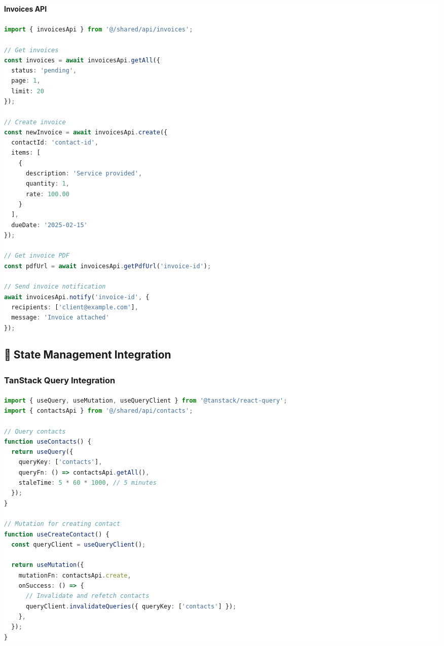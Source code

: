 #### Invoices API
```typescript
import { invoicesApi } from '@/shared/api/invoices';

// Get invoices
const invoices = await invoicesApi.getAll({
  status: 'pending',
  page: 1,
  limit: 20
});

// Create invoice
const newInvoice = await invoicesApi.create({
  contactId: 'contact-id',
  items: [
    {
      description: 'Service provided',
      quantity: 1,
      rate: 100.00
    }
  ],
  dueDate: '2025-02-15'
});

// Get invoice PDF
const pdfUrl = await invoicesApi.getPdfUrl('invoice-id');

// Send invoice notification
await invoicesApi.notify('invoice-id', {
  recipients: ['client@example.com'],
  message: 'Invoice attached'
});
```

## 🔄 State Management Integration

### TanStack Query Integration
```typescript
import { useQuery, useMutation, useQueryClient } from '@tanstack/react-query';
import { contactsApi } from '@/shared/api/contacts';

// Query contacts
function useContacts() {
  return useQuery({
    queryKey: ['contacts'],
    queryFn: () => contactsApi.getAll(),
    staleTime: 5 * 60 * 1000, // 5 minutes
  });
}

// Mutation for creating contact
function useCreateContact() {
  const queryClient = useQueryClient();
  
  return useMutation({
    mutationFn: contactsApi.create,
    onSuccess: () => {
      // Invalidate and refetch contacts
      queryClient.invalidateQueries({ queryKey: ['contacts'] });
    },
  });
}

```